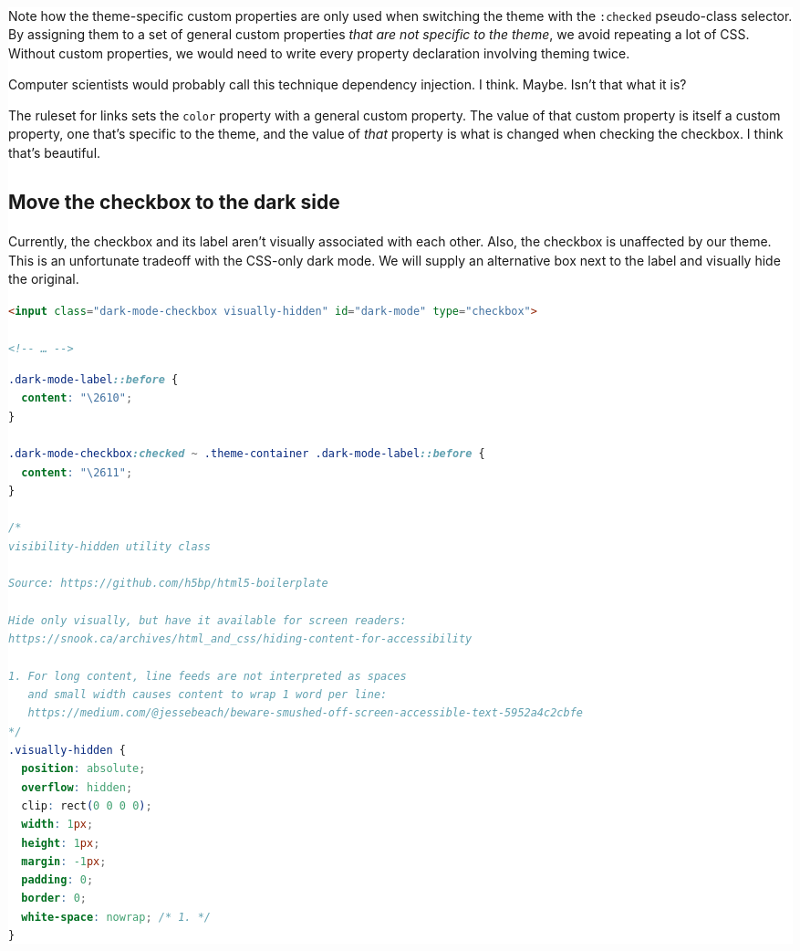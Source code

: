 Note how the theme-specific custom properties are only used when switching the theme with the `:checked` pseudo-class selector. By assigning them to a set of general custom properties *that are not specific to the theme*, we avoid repeating a lot of CSS. Without custom properties, we would need to write every property declaration involving theming twice.

Computer scientists would probably call this technique dependency injection. I think. Maybe. Isn’t that what it is?

The ruleset for links sets the `color` property with a general custom property. The value of that custom property is itself a custom property, one that’s specific to the theme, and the value of *that* property is what is changed when checking the checkbox. I think that’s beautiful.



## Move the checkbox to the dark side

Currently, the checkbox and its label aren’t visually associated with each other. Also, the checkbox is unaffected by our theme. This is an unfortunate tradeoff with the CSS-only dark mode. We will supply an alternative box next to the label and visually hide the original.

```html
<input class="dark-mode-checkbox visually-hidden" id="dark-mode" type="checkbox">

<!-- … -->
```

```css
.dark-mode-label::before {
  content: "\2610";
}

.dark-mode-checkbox:checked ~ .theme-container .dark-mode-label::before {
  content: "\2611";
}

/*
visibility-hidden utility class

Source: https://github.com/h5bp/html5-boilerplate

Hide only visually, but have it available for screen readers:
https://snook.ca/archives/html_and_css/hiding-content-for-accessibility

1. For long content, line feeds are not interpreted as spaces
   and small width causes content to wrap 1 word per line:
   https://medium.com/@jessebeach/beware-smushed-off-screen-accessible-text-5952a4c2cbfe
*/
.visually-hidden {
  position: absolute;
  overflow: hidden;
  clip: rect(0 0 0 0);
  width: 1px;
  height: 1px;
  margin: -1px;
  padding: 0;
  border: 0;
  white-space: nowrap; /* 1. */
}
```
